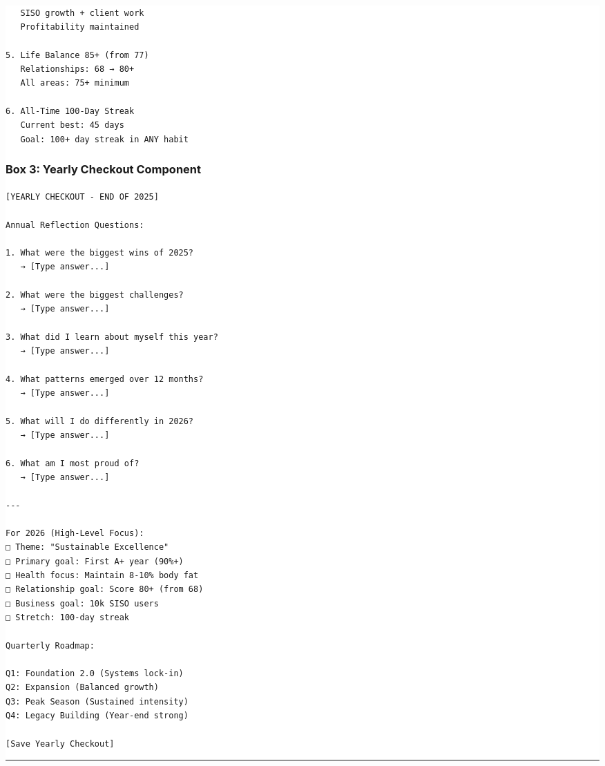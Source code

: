 ```
   SISO growth + client work
   Profitability maintained

5. Life Balance 85+ (from 77)
   Relationships: 68 → 80+
   All areas: 75+ minimum

6. All-Time 100-Day Streak
   Current best: 45 days
   Goal: 100+ day streak in ANY habit
```

### Box 3: Yearly Checkout Component
```
[YEARLY CHECKOUT - END OF 2025]

Annual Reflection Questions:

1. What were the biggest wins of 2025?
   → [Type answer...]

2. What were the biggest challenges?
   → [Type answer...]

3. What did I learn about myself this year?
   → [Type answer...]

4. What patterns emerged over 12 months?
   → [Type answer...]

5. What will I do differently in 2026?
   → [Type answer...]

6. What am I most proud of?
   → [Type answer...]

---

For 2026 (High-Level Focus):
□ Theme: "Sustainable Excellence"
□ Primary goal: First A+ year (90%+)
□ Health focus: Maintain 8-10% body fat
□ Relationship goal: Score 80+ (from 68)
□ Business goal: 10k SISO users
□ Stretch: 100-day streak

Quarterly Roadmap:

Q1: Foundation 2.0 (Systems lock-in)
Q2: Expansion (Balanced growth)
Q3: Peak Season (Sustained intensity)
Q4: Legacy Building (Year-end strong)

[Save Yearly Checkout]
```

---